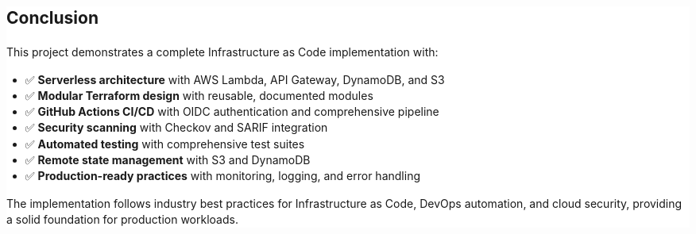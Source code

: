 ## Conclusion

This project demonstrates a complete Infrastructure as Code implementation with:

- ✅ **Serverless architecture** with AWS Lambda, API Gateway, DynamoDB, and S3
- ✅ **Modular Terraform design** with reusable, documented modules
- ✅ **GitHub Actions CI/CD** with OIDC authentication and comprehensive pipeline
- ✅ **Security scanning** with Checkov and SARIF integration
- ✅ **Automated testing** with comprehensive test suites
- ✅ **Remote state management** with S3 and DynamoDB
- ✅ **Production-ready practices** with monitoring, logging, and error handling

The implementation follows industry best practices for Infrastructure as Code, DevOps automation, and cloud security, providing a solid foundation for production workloads.
